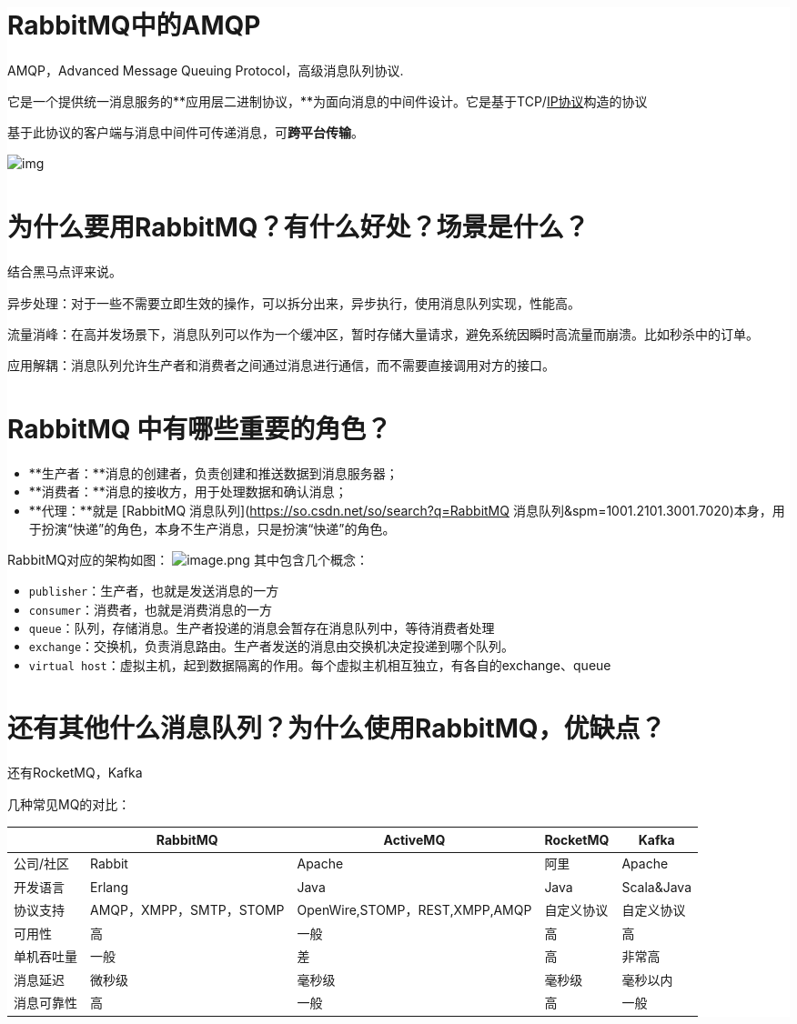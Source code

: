 # RabbitMQ中的AMQP

AMQP，Advanced Message Queuing Protocol，高级消息队列协议.

它是一个提供统一消息服务的**应用层二进制协议，**为面向消息的中间件设计。它是基于TCP/[IP协议](https://so.csdn.net/so/search?q=IP协议&spm=1001.2101.3001.7020)构造的协议

基于此协议的客户端与消息中间件可传递消息，可**跨平台传输**。

![img](https://acwhr.oss-cn-beijing.aliyuncs.com/typora_images/202503021755875.png)

# 为什么要用RabbitMQ？有什么好处？场景是什么？

结合黑马点评来说。

异步处理：对于一些不需要立即生效的操作，可以拆分出来，异步执行，使用消息队列实现，性能高。

流量消峰：在高并发场景下，消息队列可以作为一个缓冲区，暂时存储大量请求，避免系统因瞬时高流量而崩溃。比如秒杀中的订单。

应用解耦：消息队列允许生产者和消费者之间通过消息进行通信，而不需要直接调用对方的接口。

# RabbitMQ 中有哪些重要的角色？

- **生产者：**消息的创建者，负责创建和推送数据到消息服务器；
- **消费者：**消息的接收方，用于处理数据和确认消息；
- **代理：**就是 [RabbitMQ 消息队列](https://so.csdn.net/so/search?q=RabbitMQ 消息队列&spm=1001.2101.3001.7020)本身，用于扮演“快递”的角色，本身不生产消息，只是扮演“快递”的角色。

RabbitMQ对应的架构如图：
![image.png](https://cdn.nlark.com/yuque/0/2023/png/27967491/1687136827222-52374724-79c9-4738-b53f-653cc0805d22.png#averageHue=%23e8d7b3&clientId=u6a529863-cf4b-4&from=paste&height=495&id=ub8dd8df6&originHeight=614&originWidth=1458&originalType=binary&ratio=1.2395833730697632&rotation=0&showTitle=false&size=104273&status=done&style=none&taskId=uc0c132a5-73a3-4024-819f-61241da2511&title=&width=1176.2016429676203)
其中包含几个概念：

- `publisher`：生产者，也就是发送消息的一方
- `consumer`：消费者，也就是消费消息的一方
- `queue`：队列，存储消息。生产者投递的消息会暂存在消息队列中，等待消费者处理
- `exchange`：交换机，负责消息路由。生产者发送的消息由交换机决定投递到哪个队列。
- `virtual host`：虚拟主机，起到数据隔离的作用。每个虚拟主机相互独立，有各自的exchange、queue

# 还有其他什么消息队列？为什么使用RabbitMQ，优缺点？

还有RocketMQ，Kafka

几种常见MQ的对比：

|            | **RabbitMQ**            | **ActiveMQ**                   | **RocketMQ** | **Kafka**  |
| ---------- | ----------------------- | ------------------------------ | ------------ | ---------- |
| 公司/社区  | Rabbit                  | Apache                         | 阿里         | Apache     |
| 开发语言   | Erlang                  | Java                           | Java         | Scala&Java |
| 协议支持   | AMQP，XMPP，SMTP，STOMP | OpenWire,STOMP，REST,XMPP,AMQP | 自定义协议   | 自定义协议 |
| 可用性     | 高                      | 一般                           | 高           | 高         |
| 单机吞吐量 | 一般                    | 差                             | 高           | 非常高     |
| 消息延迟   | 微秒级                  | 毫秒级                         | 毫秒级       | 毫秒以内   |
| 消息可靠性 | 高                      | 一般                           | 高           | 一般       |
